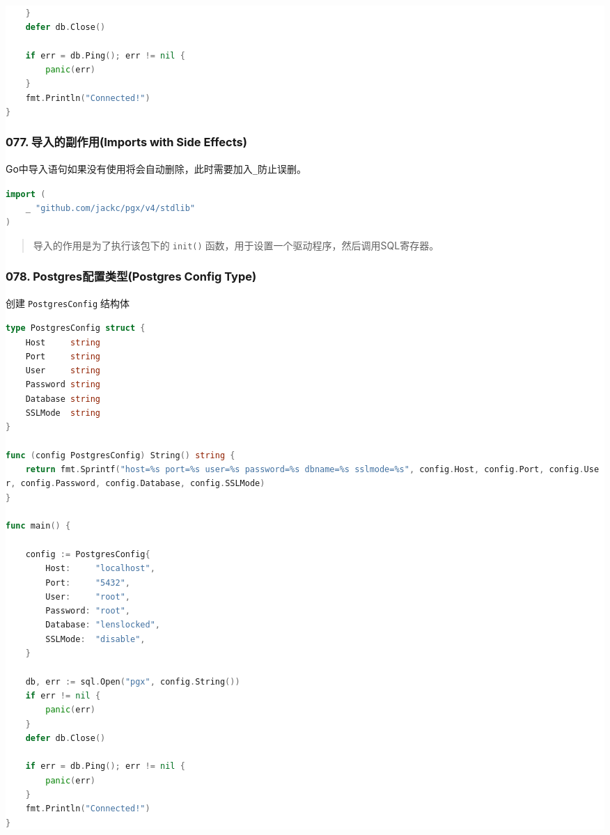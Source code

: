 ```go
	}
	defer db.Close()

	if err = db.Ping(); err != nil {
		panic(err)
	}
	fmt.Println("Connected!")
}
```

### 077. 导入的副作用(Imports with Side Effects)

Go中导入语句如果没有使用将会自动删除，此时需要加入`_`防止误删。
```go
import (
	_ "github.com/jackc/pgx/v4/stdlib"
)
```

> 导入的作用是为了执行该包下的 `init()` 函数，用于设置一个驱动程序，然后调用SQL寄存器。

### 078. Postgres配置类型(Postgres Config Type)

创建 `PostgresConfig` 结构体
```go
type PostgresConfig struct {
	Host     string
	Port     string
	User     string
	Password string
	Database string
	SSLMode  string
}

func (config PostgresConfig) String() string {
	return fmt.Sprintf("host=%s port=%s user=%s password=%s dbname=%s sslmode=%s", config.Host, config.Port, config.User, config.Password, config.Database, config.SSLMode)
}

func main() {

	config := PostgresConfig{
		Host:     "localhost",
		Port:     "5432",
		User:     "root",
		Password: "root",
		Database: "lenslocked",
		SSLMode:  "disable",
	}

	db, err := sql.Open("pgx", config.String())
	if err != nil {
		panic(err)
	}
	defer db.Close()

	if err = db.Ping(); err != nil {
		panic(err)
	}
	fmt.Println("Connected!")
}
```
